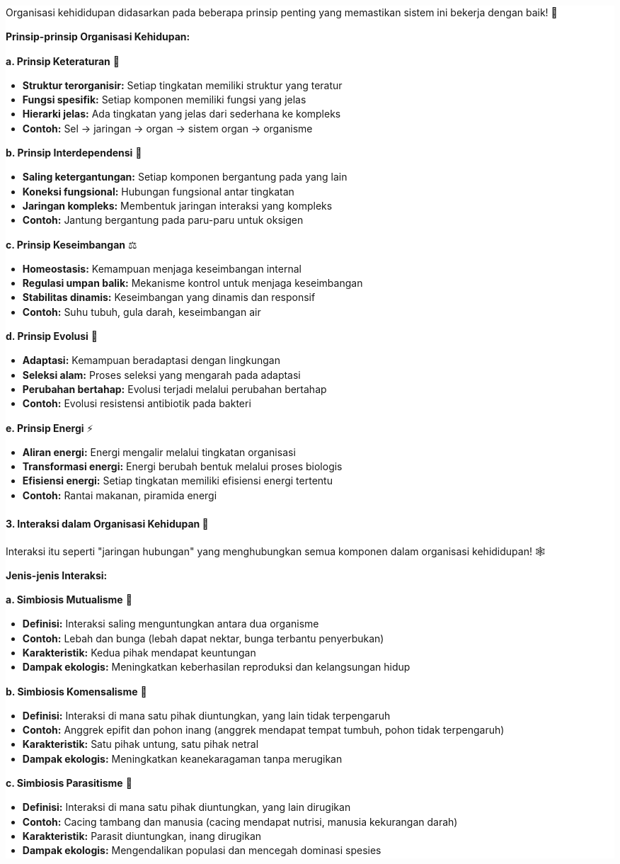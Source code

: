 Organisasi kehididupan didasarkan pada beberapa prinsip penting yang memastikan sistem ini bekerja dengan baik! 📖

**Prinsip-prinsip Organisasi Kehidupan:**

**a. Prinsip Keteraturan** 📅
- **Struktur terorganisir:** Setiap tingkatan memiliki struktur yang teratur
- **Fungsi spesifik:** Setiap komponen memiliki fungsi yang jelas
- **Hierarki jelas:** Ada tingkatan yang jelas dari sederhana ke kompleks
- **Contoh:** Sel → jaringan → organ → sistem organ → organisme

**b. Prinsip Interdependensi** 🤝
- **Saling ketergantungan:** Setiap komponen bergantung pada yang lain
- **Koneksi fungsional:** Hubungan fungsional antar tingkatan
- **Jaringan kompleks:** Membentuk jaringan interaksi yang kompleks
- **Contoh:** Jantung bergantung pada paru-paru untuk oksigen

**c. Prinsip Keseimbangan** ⚖️
- **Homeostasis:** Kemampuan menjaga keseimbangan internal
- **Regulasi umpan balik:** Mekanisme kontrol untuk menjaga keseimbangan
- **Stabilitas dinamis:** Keseimbangan yang dinamis dan responsif
- **Contoh:** Suhu tubuh, gula darah, keseimbangan air

**d. Prinsip Evolusi** 🔄
- **Adaptasi:** Kemampuan beradaptasi dengan lingkungan
- **Seleksi alam:** Proses seleksi yang mengarah pada adaptasi
- **Perubahan bertahap:** Evolusi terjadi melalui perubahan bertahap
- **Contoh:** Evolusi resistensi antibiotik pada bakteri

**e. Prinsip Energi** ⚡
- **Aliran energi:** Energi mengalir melalui tingkatan organisasi
- **Transformasi energi:** Energi berubah bentuk melalui proses biologis
- **Efisiensi energi:** Setiap tingkatan memiliki efisiensi energi tertentu
- **Contoh:** Rantai makanan, piramida energi

#### 3. **Interaksi dalam Organisasi Kehidupan** 🔄

Interaksi itu seperti "jaringan hubungan" yang menghubungkan semua komponen dalam organisasi kehididupan! 🕸️

**Jenis-jenis Interaksi:**

**a. Simbiosis Mutualisme** 🤝
- **Definisi:** Interaksi saling menguntungkan antara dua organisme
- **Contoh:** Lebah dan bunga (lebah dapat nektar, bunga terbantu penyerbukan)
- **Karakteristik:** Kedua pihak mendapat keuntungan
- **Dampak ekologis:** Meningkatkan keberhasilan reproduksi dan kelangsungan hidup

**b. Simbiosis Komensalisme** 👥
- **Definisi:** Interaksi di mana satu pihak diuntungkan, yang lain tidak terpengaruh
- **Contoh:** Anggrek epifit dan pohon inang (anggrek mendapat tempat tumbuh, pohon tidak terpengaruh)
- **Karakteristik:** Satu pihak untung, satu pihak netral
- **Dampak ekologis:** Meningkatkan keanekaragaman tanpa merugikan

**c. Simbiosis Parasitisme** 🦠
- **Definisi:** Interaksi di mana satu pihak diuntungkan, yang lain dirugikan
- **Contoh:** Cacing tambang dan manusia (cacing mendapat nutrisi, manusia kekurangan darah)
- **Karakteristik:** Parasit diuntungkan, inang dirugikan
- **Dampak ekologis:** Mengendalikan populasi dan mencegah dominasi spesies
